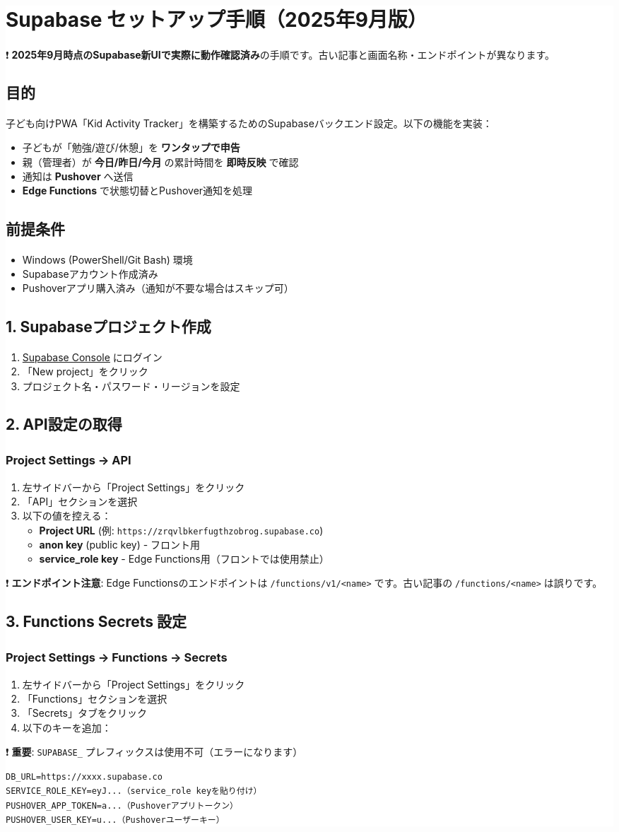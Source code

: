 # Supabase セットアップ手順（2025年9月版）

❗ **2025年9月時点のSupabase新UIで実際に動作確認済み**の手順です。古い記事と画面名称・エンドポイントが異なります。

## 目的

子ども向けPWA「Kid Activity Tracker」を構築するためのSupabaseバックエンド設定。以下の機能を実装：

- 子どもが「勉強/遊び/休憩」を **ワンタップで申告**
- 親（管理者）が **今日/昨日/今月** の累計時間を **即時反映** で確認
- 通知は **Pushover** へ送信
- **Edge Functions** で状態切替とPushover通知を処理

## 前提条件

- Windows (PowerShell/Git Bash) 環境
- Supabaseアカウント作成済み
- Pushoverアプリ購入済み（通知が不要な場合はスキップ可）

## 1. Supabaseプロジェクト作成

1. [Supabase Console](https://supabase.com/dashboard) にログイン
2. 「New project」をクリック
3. プロジェクト名・パスワード・リージョンを設定

## 2. API設定の取得

### Project Settings → API
1. 左サイドバーから「Project Settings」をクリック
2. 「API」セクションを選択
3. 以下の値を控える：
   - **Project URL** (例: `https://zrqvlbkerfugthzobrog.supabase.co`)
   - **anon key** (public key) - フロント用
   - **service_role key** - Edge Functions用（フロントでは使用禁止）

❗ **エンドポイント注意**: Edge Functionsのエンドポイントは `/functions/v1/<name>` です。古い記事の `/functions/<name>` は誤りです。

## 3. Functions Secrets 設定

### Project Settings → Functions → Secrets
1. 左サイドバーから「Project Settings」をクリック
2. 「Functions」セクションを選択
3. 「Secrets」タブをクリック
4. 以下のキーを追加：

❗ **重要**: `SUPABASE_` プレフィックスは使用不可（エラーになります）

```env
DB_URL=https://xxxx.supabase.co
SERVICE_ROLE_KEY=eyJ...（service_role keyを貼り付け）
PUSHOVER_APP_TOKEN=a...（Pushoverアプリトークン）
PUSHOVER_USER_KEY=u...（Pushoverユーザーキー）
```
